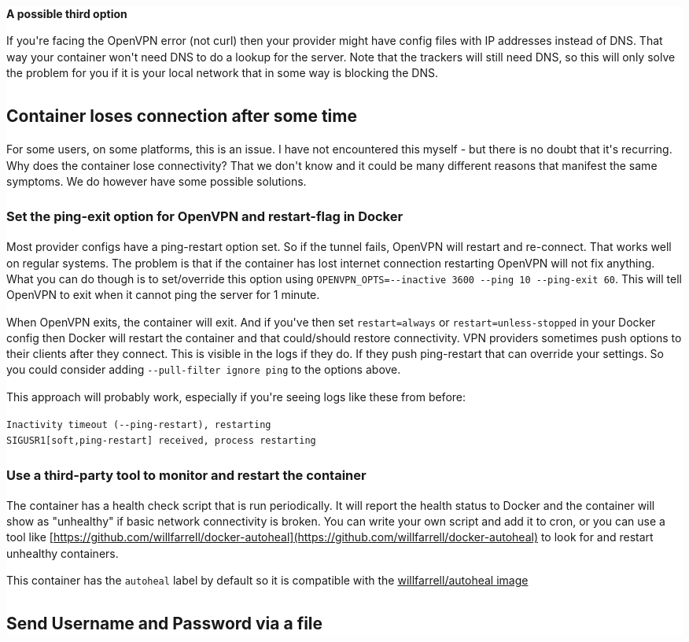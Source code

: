 **A possible third option**

If you're facing the OpenVPN error (not curl) then your provider might have config files with IP addresses instead of DNS.
That way your container won't need DNS to do a lookup for the server. Note that the trackers will still need DNS, so this will only
solve the problem for you if it is your local network that in some way is blocking the DNS.


## Container loses connection after some time

For some users, on some platforms, this is an issue. I have not encountered this myself - but there is no doubt that it's recurring.
Why does the container lose connectivity? That we don't know and it could be many different reasons that manifest the same symptoms.
We do however have some possible solutions.

### Set the ping-exit option for OpenVPN and restart-flag in Docker

Most provider configs have a ping-restart option set. So if the tunnel fails, OpenVPN will restart and re-connect. That works well on regular systems.
The problem is that if the container has lost internet connection restarting OpenVPN will not fix anything. What you can do though is to set/override
this option using `OPENVPN_OPTS=--inactive 3600 --ping 10 --ping-exit 60`. This will tell OpenVPN to exit when it cannot ping the server for 1 minute.

When OpenVPN exits, the container will exit. And if you've then set `restart=always` or `restart=unless-stopped` in your Docker config then Docker will
restart the container and that could/should restore connectivity. VPN providers sometimes push options to their clients after they connect. This is visible
in the logs if they do. If they push ping-restart that can override your settings. So you could consider adding `--pull-filter ignore ping` to the options above.

This approach will probably work, especially if you're seeing logs like these from before:
```
Inactivity timeout (--ping-restart), restarting
SIGUSR1[soft,ping-restart] received, process restarting
```

### Use a third-party tool to monitor and restart the container

The container has a health check script that is run periodically. It will report the health status to Docker and the container will show as "unhealthy"
if basic network connectivity is broken. You can write your own script and add it to cron, or you can use a tool like [https://github.com/willfarrell/docker-autoheal](https://github.com/willfarrell/docker-autoheal) to look for and restart unhealthy containers.

This container has the `autoheal` label by default so it is compatible with the [willfarrell/autoheal image](https://hub.docker.com/r/willfarrell/autoheal/)


## Send Username and Password via a file
